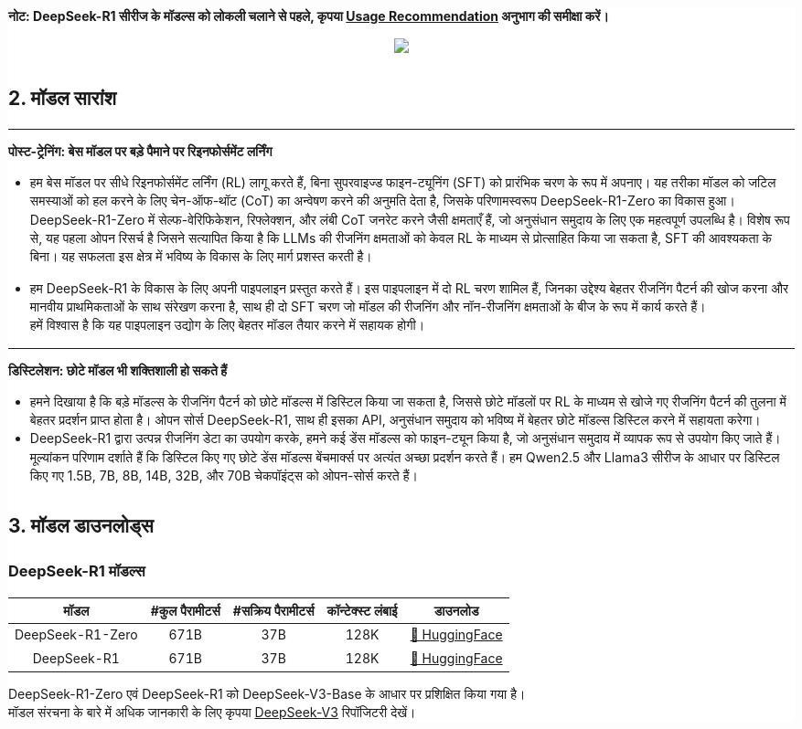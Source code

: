 **नोट: DeepSeek-R1 सीरीज के मॉडल्स को लोकली चलाने से पहले, कृपया [Usage Recommendation](#usage-recommendations) अनुभाग की समीक्षा करें।**

<p align="center">
  <img width="80%" src="figures/benchmark.jpg">
</p>

## 2. मॉडल सारांश

---

**पोस्ट-ट्रेनिंग: बेस मॉडल पर बड़े पैमाने पर रिइनफोर्समेंट लर्निंग**

-  हम बेस मॉडल पर सीधे रिइनफोर्समेंट लर्निंग (RL) लागू करते हैं, बिना सुपरवाइज्ड फाइन-ट्यूनिंग (SFT) को प्रारंभिक चरण के रूप में अपनाए। यह तरीका मॉडल को जटिल समस्याओं को हल करने के लिए चेन-ऑफ-थॉट (CoT) का अन्वेषण करने की अनुमति देता है, जिसके परिणामस्वरूप DeepSeek-R1-Zero का विकास हुआ। DeepSeek-R1-Zero में सेल्फ-वेरिफिकेशन, रिफ्लेक्शन, और लंबी CoT जनरेट करने जैसी क्षमताएँ हैं, जो अनुसंधान समुदाय के लिए एक महत्वपूर्ण उपलब्धि है। विशेष रूप से, यह पहला ओपन रिसर्च है जिसने सत्यापित किया है कि LLMs की रीजनिंग क्षमताओं को केवल RL के माध्यम से प्रोत्साहित किया जा सकता है, SFT की आवश्यकता के बिना। यह सफलता इस क्षेत्र में भविष्य के विकास के लिए मार्ग प्रशस्त करती है।

-   हम DeepSeek-R1 के विकास के लिए अपनी पाइपलाइन प्रस्तुत करते हैं। इस पाइपलाइन में दो RL चरण शामिल हैं, जिनका उद्देश्य बेहतर रीजनिंग पैटर्न की खोज करना और मानवीय प्राथमिकताओं के साथ संरेखण करना है, साथ ही दो SFT चरण जो मॉडल की रीजनिंग और नॉन-रीजनिंग क्षमताओं के बीज के रूप में कार्य करते हैं।  
    हमें विश्वास है कि यह पाइपलाइन उद्योग के लिए बेहतर मॉडल तैयार करने में सहायक होगी। 

---

**डिस्टिलेशन: छोटे मॉडल भी शक्तिशाली हो सकते हैं**

-  हमने दिखाया है कि बड़े मॉडल्स के रीजनिंग पैटर्न को छोटे मॉडल्स में डिस्टिल किया जा सकता है, जिससे छोटे मॉडलों पर RL के माध्यम से खोजे गए रीजनिंग पैटर्न की तुलना में बेहतर प्रदर्शन प्राप्त होता है। ओपन सोर्स DeepSeek-R1, साथ ही इसका API, अनुसंधान समुदाय को भविष्य में बेहतर छोटे मॉडल्स डिस्टिल करने में सहायता करेगा।  
- DeepSeek-R1 द्वारा उत्पन्न रीजनिंग डेटा का उपयोग करके, हमने कई डेंस मॉडल्स को फाइन-ट्यून किया है, जो अनुसंधान समुदाय में व्यापक रूप से उपयोग किए जाते हैं। मूल्यांकन परिणाम दर्शाते हैं कि डिस्टिल किए गए छोटे डेंस मॉडल्स बेंचमार्क्स पर अत्यंत अच्छा प्रदर्शन करते हैं। हम Qwen2.5 और Llama3 सीरीज के आधार पर डिस्टिल किए गए 1.5B, 7B, 8B, 14B, 32B, और 70B चेकपॉइंट्स को ओपन-सोर्स करते हैं।

## 3. मॉडल डाउनलोड्स

### DeepSeek-R1 मॉडल्स

<div align="center">

| **मॉडल** | **#कुल पैरामीटर्स** | **#सक्रिय पैरामीटर्स** | **कॉन्टेक्स्ट लंबाई** | **डाउनलोड** |
| :------------: | :------------: | :------------: | :------------: | :------------: |
| DeepSeek-R1-Zero | 671B | 37B | 128K   | [🤗 HuggingFace](https://huggingface.co/deepseek-ai/DeepSeek-R1-Zero)   |
| DeepSeek-R1   | 671B | 37B |  128K   | [🤗 HuggingFace](https://huggingface.co/deepseek-ai/DeepSeek-R1)   |

</div>

DeepSeek-R1-Zero एवं DeepSeek-R1 को DeepSeek-V3-Base के आधार पर प्रशिक्षित किया गया है।  
मॉडल संरचना के बारे में अधिक जानकारी के लिए कृपया [DeepSeek-V3](https://github.com/deepseek-ai/DeepSeek-V3) रिपॉजिटरी देखें।
